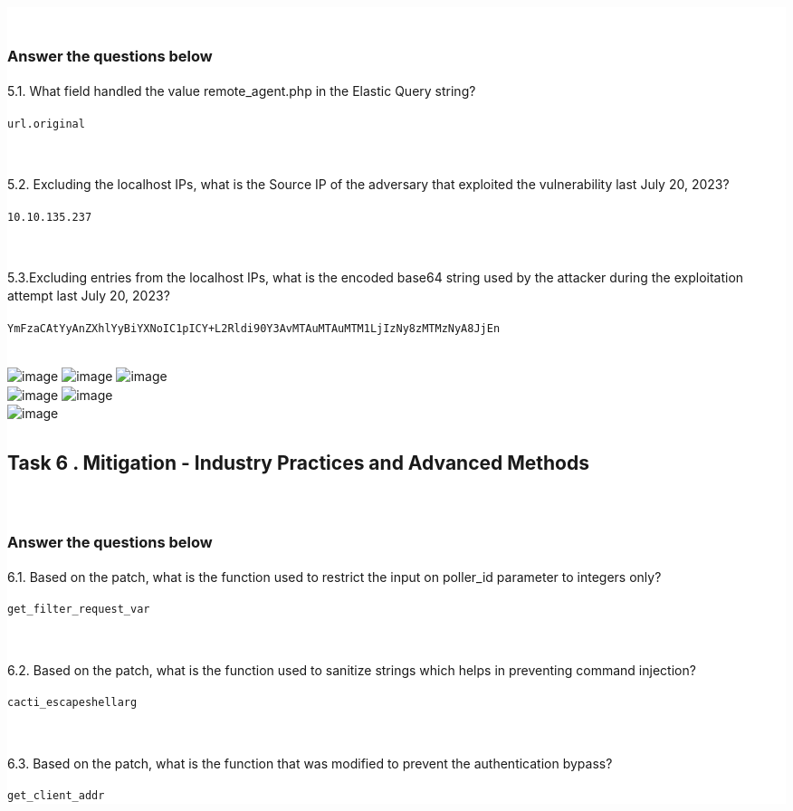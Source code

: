 <br>
<h3 align="left"> Answer the questions below</h3>


<p>5.1. What field handled the value remote_agent.php in the Elastic Query string?</p>
<code>url.original</code></p>

<br>

<p>5.2. Excluding the localhost IPs, what is the Source IP of the adversary that exploited the vulnerability last July 20, 2023?</p>
<code>10.10.135.237</code></p>

<br>

<p>5.3.Excluding entries from the localhost IPs, what is the encoded base64 string used by the attacker during the exploitation attempt last July 20, 2023?</p>
<code>YmFzaCAtYyAnZXhlYyBiYXNoIC1pICY+L2Rldi90Y3AvMTAuMTAuMTM1LjIzNy8zMTMzNyA8JjEn</code></p>

<br>

<img width="997" height="174" alt="image" src="https://github.com/user-attachments/assets/63e7f4f8-505a-44a1-8339-c3a3908cda0e" />

<img width="995" height="648" alt="image" src="https://github.com/user-attachments/assets/d79c429a-fe4a-4131-acdb-c2e26ed78966" />

<img width="997" height="395" alt="image" src="https://github.com/user-attachments/assets/f78cdd54-c055-4a05-bd0f-1310a38db4ef" />

<br>

<img width="996" height="148" alt="image" src="https://github.com/user-attachments/assets/7a0fc30c-d8c2-4f36-b525-9ebef281f9c8" />

<img width="998" height="649" alt="image" src="https://github.com/user-attachments/assets/a882b7b2-cfa7-4e62-9706-17be15bba17d" />

<br>

<img width="998" height="653" alt="image" src="https://github.com/user-attachments/assets/098b1e01-12d0-4972-b20b-a933e745e19b" />


<br>

<h2>Task 6 . Mitigation - Industry Practices and Advanced Methods</h2>

<br>
<h3 align="left"> Answer the questions below</h3>


<p>6.1. Based on the patch, what is the function used to restrict the input on poller_id parameter to integers only?</p>
<code>get_filter_request_var</code></p>

<br>

<p>6.2. Based on the patch, what is the function used to sanitize strings which helps in preventing command injection?</p>
<code>cacti_escapeshellarg</code></p>

<br>

<p>6.3. Based on the patch, what is the function that was modified to prevent the authentication bypass?</p>
<code>get_client_addr</code></p>
